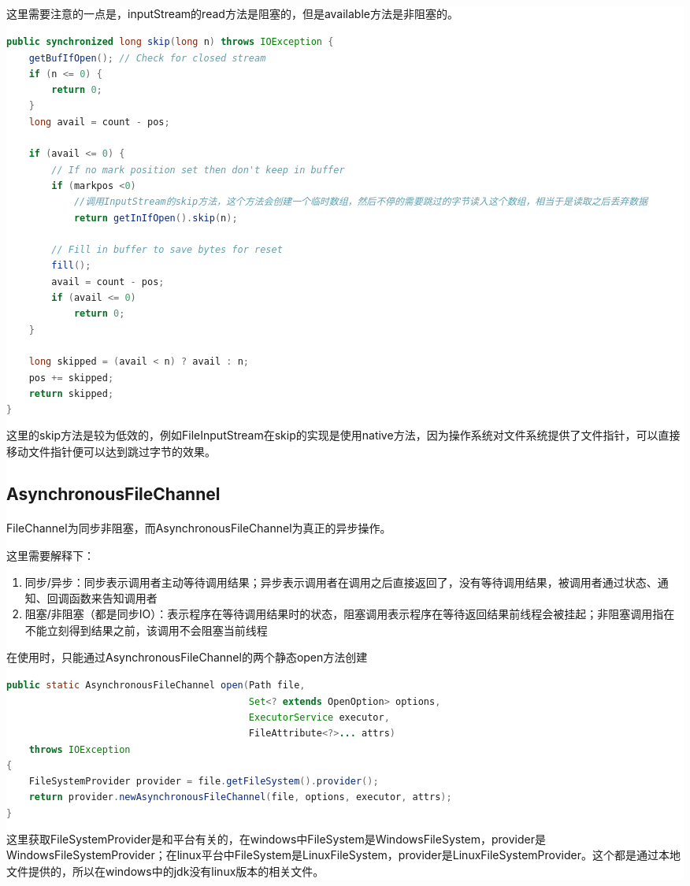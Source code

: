 这里需要注意的一点是，inputStream的read方法是阻塞的，但是available方法是非阻塞的。

```java
public synchronized long skip(long n) throws IOException {
    getBufIfOpen(); // Check for closed stream
    if (n <= 0) {
        return 0;
    }
    long avail = count - pos;

    if (avail <= 0) {
        // If no mark position set then don't keep in buffer
        if (markpos <0)
            //调用InputStream的skip方法，这个方法会创建一个临时数组，然后不停的需要跳过的字节读入这个数组，相当于是读取之后丢弃数据
            return getInIfOpen().skip(n);

        // Fill in buffer to save bytes for reset
        fill();
        avail = count - pos;
        if (avail <= 0)
            return 0;
    }

    long skipped = (avail < n) ? avail : n;
    pos += skipped;
    return skipped;
}
```

这里的skip方法是较为低效的，例如FileInputStream在skip的实现是使用native方法，因为操作系统对文件系统提供了文件指针，可以直接移动文件指针便可以达到跳过字节的效果。

## AsynchronousFileChannel

FileChannel为同步非阻塞，而AsynchronousFileChannel为真正的异步操作。

这里需要解释下：

1. 同步/异步：同步表示调用者主动等待调用结果；异步表示调用者在调用之后直接返回了，没有等待调用结果，被调用者通过状态、通知、回调函数来告知调用者
2. 阻塞/非阻塞（都是同步IO）：表示程序在等待调用结果时的状态，阻塞调用表示程序在等待返回结果前线程会被挂起；非阻塞调用指在不能立刻得到结果之前，该调用不会阻塞当前线程

在使用时，只能通过AsynchronousFileChannel的两个静态open方法创建

```java
public static AsynchronousFileChannel open(Path file,
                                           Set<? extends OpenOption> options,
                                           ExecutorService executor,
                                           FileAttribute<?>... attrs)
    throws IOException
{
    FileSystemProvider provider = file.getFileSystem().provider();
    return provider.newAsynchronousFileChannel(file, options, executor, attrs);
}
```

这里获取FileSystemProvider是和平台有关的，在windows中FileSystem是WindowsFileSystem，provider是WindowsFileSystemProvider；在linux平台中FileSystem是LinuxFileSystem，provider是LinuxFileSystemProvider。这个都是通过本地文件提供的，所以在windows中的jdk没有linux版本的相关文件。

